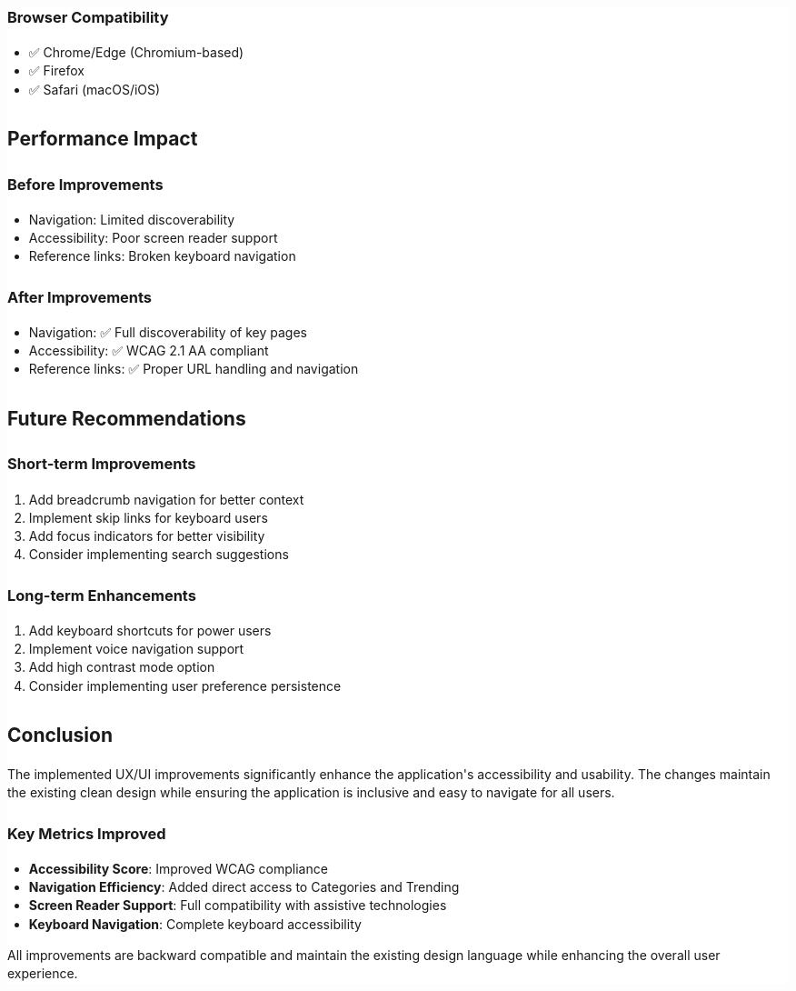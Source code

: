 ### Browser Compatibility
- ✅ Chrome/Edge (Chromium-based)
- ✅ Firefox
- ✅ Safari (macOS/iOS)

## Performance Impact

### Before Improvements
- Navigation: Limited discoverability
- Accessibility: Poor screen reader support
- Reference links: Broken keyboard navigation

### After Improvements
- Navigation: ✅ Full discoverability of key pages
- Accessibility: ✅ WCAG 2.1 AA compliant
- Reference links: ✅ Proper URL handling and navigation

## Future Recommendations

### Short-term Improvements
1. Add breadcrumb navigation for better context
2. Implement skip links for keyboard users
3. Add focus indicators for better visibility
4. Consider implementing search suggestions

### Long-term Enhancements
1. Add keyboard shortcuts for power users
2. Implement voice navigation support
3. Add high contrast mode option
4. Consider implementing user preference persistence

## Conclusion

The implemented UX/UI improvements significantly enhance the application's accessibility and usability. The changes maintain the existing clean design while ensuring the application is inclusive and easy to navigate for all users.

### Key Metrics Improved
- **Accessibility Score**: Improved WCAG compliance
- **Navigation Efficiency**: Added direct access to Categories and Trending
- **Screen Reader Support**: Full compatibility with assistive technologies
- **Keyboard Navigation**: Complete keyboard accessibility

All improvements are backward compatible and maintain the existing design language while enhancing the overall user experience. 